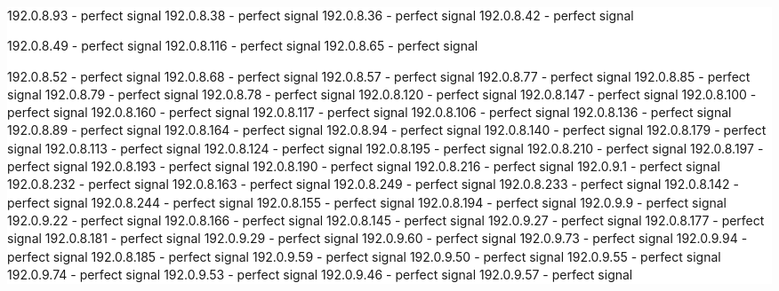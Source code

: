 192.0.8.93 - perfect signal
192.0.8.38 - perfect signal
192.0.8.36 - perfect signal
192.0.8.42 - perfect signal

192.0.8.49 - perfect signal
192.0.8.116 - perfect signal
192.0.8.65 - perfect signal

192.0.8.52 - perfect signal
192.0.8.68 - perfect signal
192.0.8.57 - perfect signal
192.0.8.77 - perfect signal
192.0.8.85 - perfect signal
192.0.8.79 - perfect signal
192.0.8.78 - perfect signal
192.0.8.120 - perfect signal
192.0.8.147 - perfect signal
192.0.8.100 - perfect signal
192.0.8.160 - perfect signal
192.0.8.117 - perfect signal
192.0.8.106 - perfect signal
192.0.8.136 - perfect signal
192.0.8.89 - perfect signal
192.0.8.164 - perfect signal
192.0.8.94 - perfect signal
192.0.8.140 - perfect signal
192.0.8.179 - perfect signal
192.0.8.113 - perfect signal
192.0.8.124 - perfect signal
192.0.8.195 - perfect signal
192.0.8.210 - perfect signal
192.0.8.197 - perfect signal
192.0.8.193 - perfect signal
192.0.8.190 - perfect signal
192.0.8.216 - perfect signal
192.0.9.1 - perfect signal
192.0.8.232 - perfect signal
192.0.8.163 - perfect signal
192.0.8.249 - perfect signal
192.0.8.233 - perfect signal
192.0.8.142 - perfect signal
192.0.8.244 - perfect signal
192.0.8.155 - perfect signal
192.0.8.194 - perfect signal
192.0.9.9 - perfect signal
192.0.9.22 - perfect signal
192.0.8.166 - perfect signal
192.0.8.145 - perfect signal
192.0.9.27 - perfect signal
192.0.8.177 - perfect signal
192.0.8.181 - perfect signal
192.0.9.29 - perfect signal
192.0.9.60 - perfect signal
192.0.9.73 - perfect signal
192.0.9.94 - perfect signal
192.0.8.185 - perfect signal
192.0.9.59 - perfect signal
192.0.9.50 - perfect signal
192.0.9.55 - perfect signal
192.0.9.74 - perfect signal
192.0.9.53 - perfect signal
192.0.9.46 - perfect signal
192.0.9.57 - perfect signal